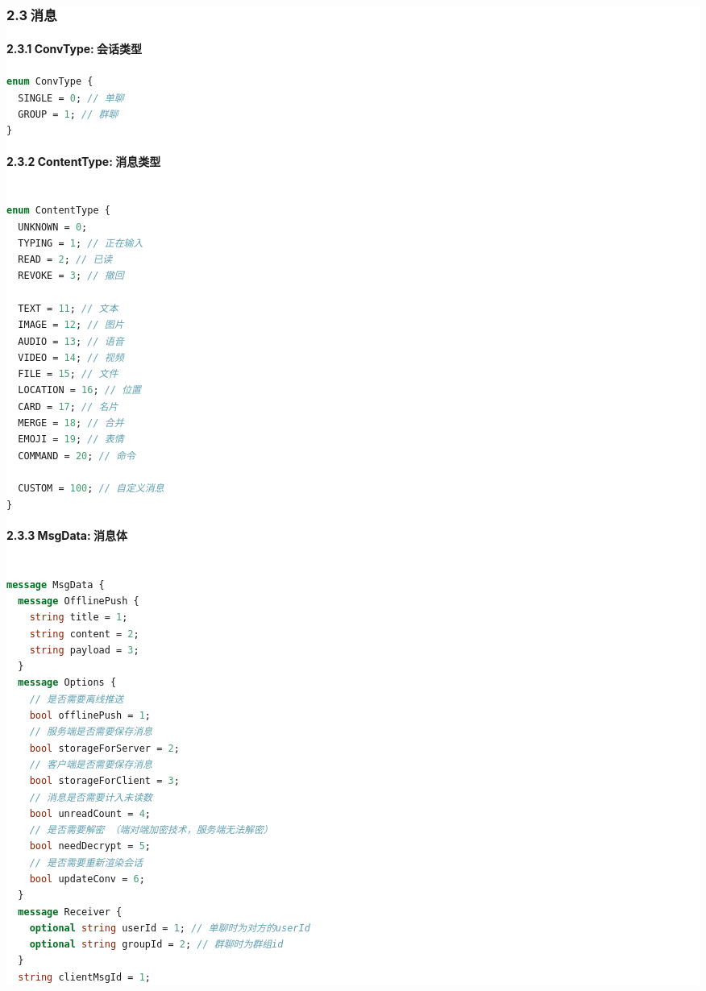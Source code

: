 ### 2.3 消息

#### 2.3.1 ConvType: 会话类型

```protobuf
enum ConvType {
  SINGLE = 0; // 单聊
  GROUP = 1; // 群聊
}
```

#### 2.3.2 ContentType: 消息类型

```protobuf

enum ContentType {
  UNKNOWN = 0;
  TYPING = 1; // 正在输入
  READ = 2; // 已读
  REVOKE = 3; // 撤回

  TEXT = 11; // 文本
  IMAGE = 12; // 图片
  AUDIO = 13; // 语音
  VIDEO = 14; // 视频
  FILE = 15; // 文件
  LOCATION = 16; // 位置
  CARD = 17; // 名片
  MERGE = 18; // 合并
  EMOJI = 19; // 表情
  COMMAND = 20; // 命令

  CUSTOM = 100; // 自定义消息
}
```

#### 2.3.3 MsgData: 消息体

```protobuf

message MsgData {
  message OfflinePush {
    string title = 1;
    string content = 2;
    string payload = 3;
  }
  message Options {
    // 是否需要离线推送
    bool offlinePush = 1;
    // 服务端是否需要保存消息
    bool storageForServer = 2;
    // 客户端是否需要保存消息
    bool storageForClient = 3;
    // 消息是否需要计入未读数
    bool unreadCount = 4;
    // 是否需要解密 （端对端加密技术，服务端无法解密）
    bool needDecrypt = 5;
    // 是否需要重新渲染会话
    bool updateConv = 6;
  }
  message Receiver {
    optional string userId = 1; // 单聊时为对方的userId
    optional string groupId = 2; // 群聊时为群组id
  }
  string clientMsgId = 1;
```